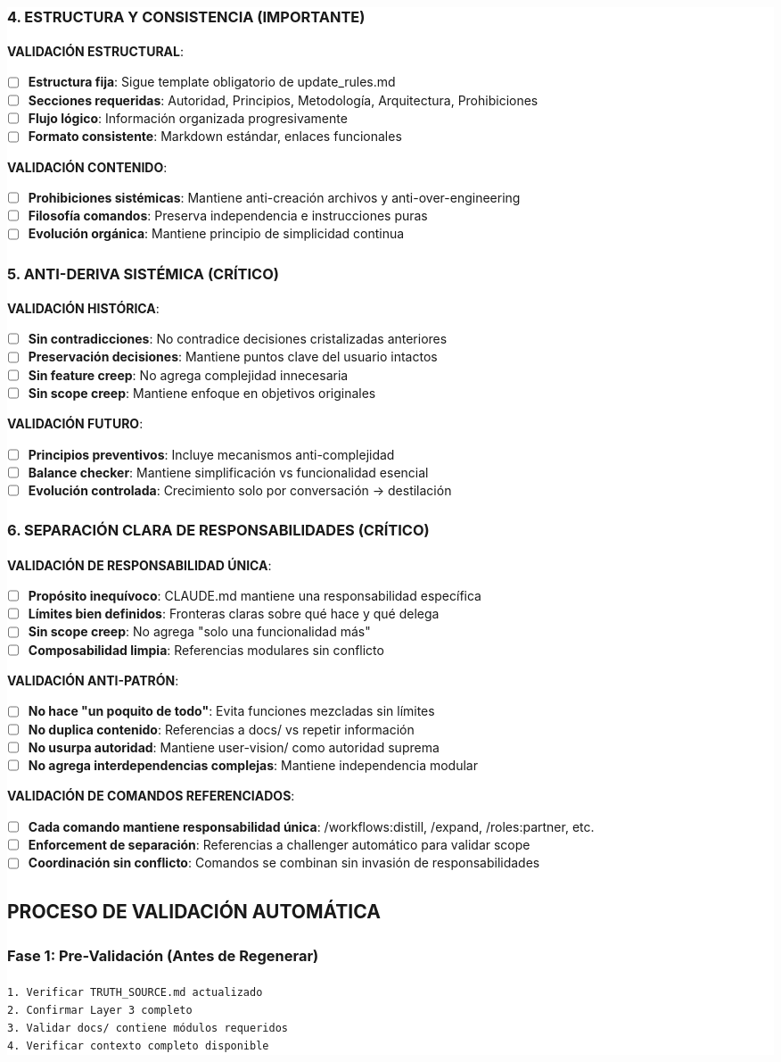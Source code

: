 ### 4. ESTRUCTURA Y CONSISTENCIA (IMPORTANTE)

**VALIDACIÓN ESTRUCTURAL**:
- [ ] **Estructura fija**: Sigue template obligatorio de update_rules.md
- [ ] **Secciones requeridas**: Autoridad, Principios, Metodología, Arquitectura, Prohibiciones
- [ ] **Flujo lógico**: Información organizada progresivamente
- [ ] **Formato consistente**: Markdown estándar, enlaces funcionales

**VALIDACIÓN CONTENIDO**:
- [ ] **Prohibiciones sistémicas**: Mantiene anti-creación archivos y anti-over-engineering
- [ ] **Filosofía comandos**: Preserva independencia e instrucciones puras
- [ ] **Evolución orgánica**: Mantiene principio de simplicidad continua

### 5. ANTI-DERIVA SISTÉMICA (CRÍTICO)

**VALIDACIÓN HISTÓRICA**:
- [ ] **Sin contradicciones**: No contradice decisiones cristalizadas anteriores
- [ ] **Preservación decisiones**: Mantiene puntos clave del usuario intactos
- [ ] **Sin feature creep**: No agrega complejidad innecesaria
- [ ] **Sin scope creep**: Mantiene enfoque en objetivos originales

**VALIDACIÓN FUTURO**:
- [ ] **Principios preventivos**: Incluye mecanismos anti-complejidad
- [ ] **Balance checker**: Mantiene simplificación vs funcionalidad esencial
- [ ] **Evolución controlada**: Crecimiento solo por conversación → destilación

### 6. SEPARACIÓN CLARA DE RESPONSABILIDADES (CRÍTICO)

**VALIDACIÓN DE RESPONSABILIDAD ÚNICA**:
- [ ] **Propósito inequívoco**: CLAUDE.md mantiene una responsabilidad específica
- [ ] **Límites bien definidos**: Fronteras claras sobre qué hace y qué delega
- [ ] **Sin scope creep**: No agrega "solo una funcionalidad más"
- [ ] **Composabilidad limpia**: Referencias modulares sin conflicto

**VALIDACIÓN ANTI-PATRÓN**:
- [ ] **No hace "un poquito de todo"**: Evita funciones mezcladas sin límites
- [ ] **No duplica contenido**: Referencias a docs/ vs repetir información
- [ ] **No usurpa autoridad**: Mantiene user-vision/ como autoridad suprema
- [ ] **No agrega interdependencias complejas**: Mantiene independencia modular

**VALIDACIÓN DE COMANDOS REFERENCIADOS**:
- [ ] **Cada comando mantiene responsabilidad única**: /workflows:distill, /expand, /roles:partner, etc.
- [ ] **Enforcement de separación**: Referencias a challenger automático para validar scope
- [ ] **Coordinación sin conflicto**: Comandos se combinan sin invasión de responsabilidades

## PROCESO DE VALIDACIÓN AUTOMÁTICA

### Fase 1: Pre-Validación (Antes de Regenerar)
```
1. Verificar TRUTH_SOURCE.md actualizado
2. Confirmar Layer 3 completo
3. Validar docs/ contiene módulos requeridos
4. Verificar contexto completo disponible
```
